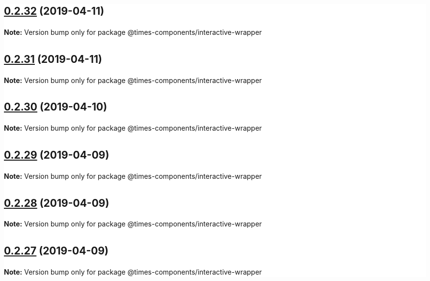 
## [0.2.32](https://github.com/newsuk/times-components/compare/@times-components/interactive-wrapper@0.2.31...@times-components/interactive-wrapper@0.2.32) (2019-04-11)

**Note:** Version bump only for package @times-components/interactive-wrapper





## [0.2.31](https://github.com/newsuk/times-components/compare/@times-components/interactive-wrapper@0.2.30...@times-components/interactive-wrapper@0.2.31) (2019-04-11)

**Note:** Version bump only for package @times-components/interactive-wrapper





## [0.2.30](https://github.com/newsuk/times-components/compare/@times-components/interactive-wrapper@0.2.29...@times-components/interactive-wrapper@0.2.30) (2019-04-10)

**Note:** Version bump only for package @times-components/interactive-wrapper





## [0.2.29](https://github.com/newsuk/times-components/compare/@times-components/interactive-wrapper@0.2.28...@times-components/interactive-wrapper@0.2.29) (2019-04-09)

**Note:** Version bump only for package @times-components/interactive-wrapper





## [0.2.28](https://github.com/newsuk/times-components/compare/@times-components/interactive-wrapper@0.2.27...@times-components/interactive-wrapper@0.2.28) (2019-04-09)

**Note:** Version bump only for package @times-components/interactive-wrapper





## [0.2.27](https://github.com/newsuk/times-components/compare/@times-components/interactive-wrapper@0.2.26...@times-components/interactive-wrapper@0.2.27) (2019-04-09)

**Note:** Version bump only for package @times-components/interactive-wrapper




